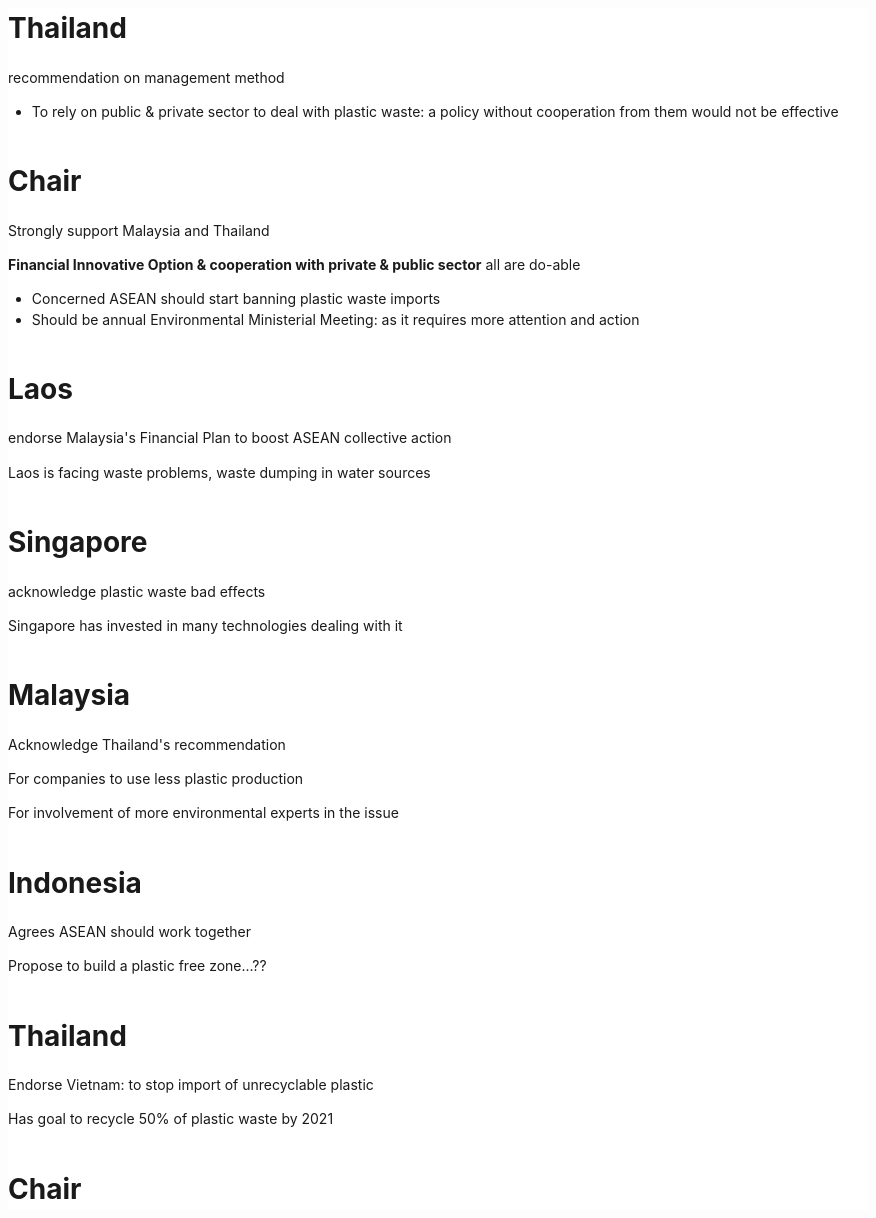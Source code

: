 # Thailand

recommendation on management method

- To rely on public & private sector to deal with plastic waste: a policy without cooperation from them would not be effective

# Chair

Strongly support Malaysia and Thailand

**Financial Innovative Option & cooperation with private & public sector** all are do-able

- Concerned ASEAN should start banning plastic waste imports
- Should be annual Environmental Ministerial Meeting: as it requires more attention and action

# Laos

endorse Malaysia's Financial Plan to boost ASEAN collective action

Laos is facing waste problems, waste dumping in water sources

# Singapore

acknowledge plastic waste bad effects

Singapore has invested in many technologies dealing with it

# Malaysia

Acknowledge Thailand's recommendation

For companies to use less plastic production

For involvement of more environmental experts in the issue

# Indonesia

Agrees ASEAN should work together

Propose to build a plastic free zone...??

# Thailand

Endorse Vietnam: to stop import of unrecyclable plastic

Has goal to recycle 50% of plastic waste by 2021

# Chair
